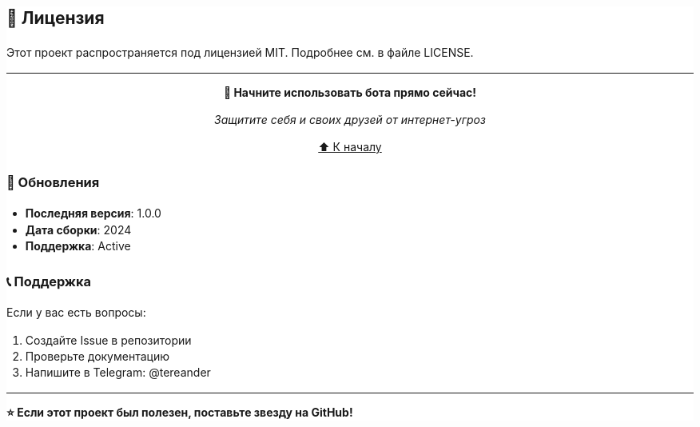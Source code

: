 ## 📄 Лицензия

Этот проект распространяется под лицензией MIT. Подробнее см. в файле LICENSE.

---

<div align="center">

**🚀 Начните использовать бота прямо сейчас!**

*Защитите себя и своих друзей от интернет-угроз*

[⬆️ К началу](#-security-analysis-bot)

</div>

### 🔄 Обновления
- **Последняя версия**: 1.0.0
- **Дата сборки**: 2024
- **Поддержка**: Active

### 📞 Поддержка
Если у вас есть вопросы:
1. Создайте Issue в репозитории
2. Проверьте документацию
3. Напишите в Telegram: @tereander

---

**⭐ Если этот проект был полезен, поставьте звезду на GitHub!**